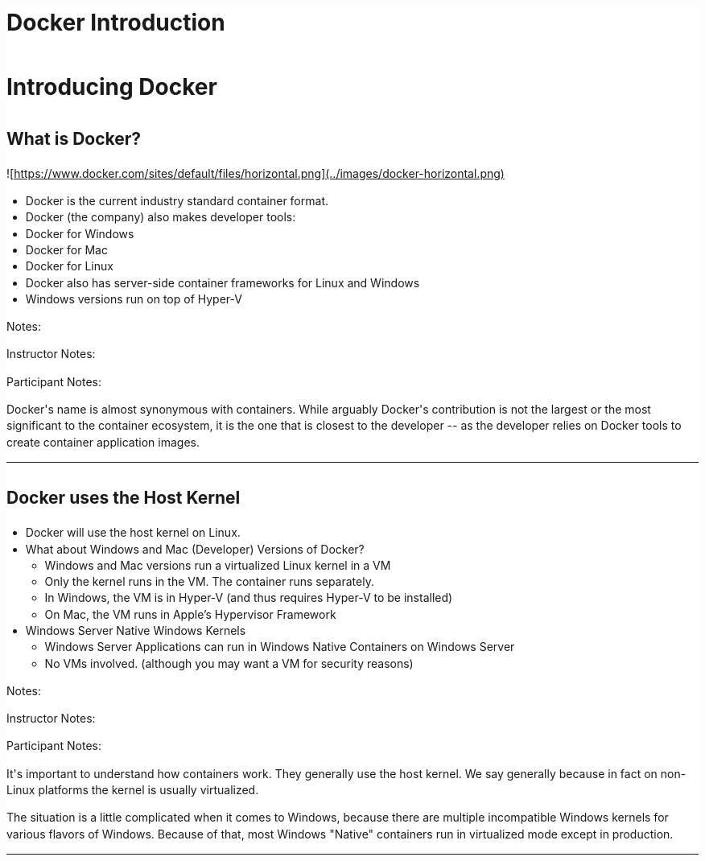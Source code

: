 Docker Introduction
============

# Introducing Docker

## What is Docker?

![https://www.docker.com/sites/default/files/horizontal.png](../images/docker-horizontal.png)

* Docker is the current industry standard container format.
* Docker (the company) also makes developer tools:
* Docker for Windows
* Docker for Mac
* Docker for Linux
* Docker also has server-side container frameworks for Linux and Windows
* Windows versions run on top of Hyper-V

Notes:

Instructor Notes:

Participant Notes:

Docker's name is almost synonymous with containers.   While arguably Docker's contribution
is not the largest or the most significant to the container ecosystem, it is the one that
is closest to the developer -- as the developer relies on Docker tools to create container
application images. 

---

##  Docker uses the Host Kernel
* Docker will use the host kernel on Linux.
* What about Windows and Mac (Developer) Versions of Docker?
  - Windows and Mac versions run a virtualized Linux kernel in a VM
  - Only the kernel runs in the VM.  The container runs separately.
  - In Windows, the VM is in Hyper-V (and thus requires Hyper-V to be installed)
  - On Mac, the VM runs in Apple’s Hypervisor Framework
* Windows Server Native Windows Kernels
  - Windows Server Applications can run in Windows Native Containers on Windows Server
  - No VMs involved. (although you may want a VM for security reasons)


Notes:

Instructor Notes:

Participant Notes:

It's important to understand how containers work.  They generally use the host kernel. We say
generally because in fact on non-Linux platforms the kernel is usually virtualized.  

The situation is a little complicated when it comes to Windows, because there are multiple 
incompatible Windows kernels for various flavors of Windows.  Because of that, most Windows
"Native" containers run in virtualized mode except in production.

---